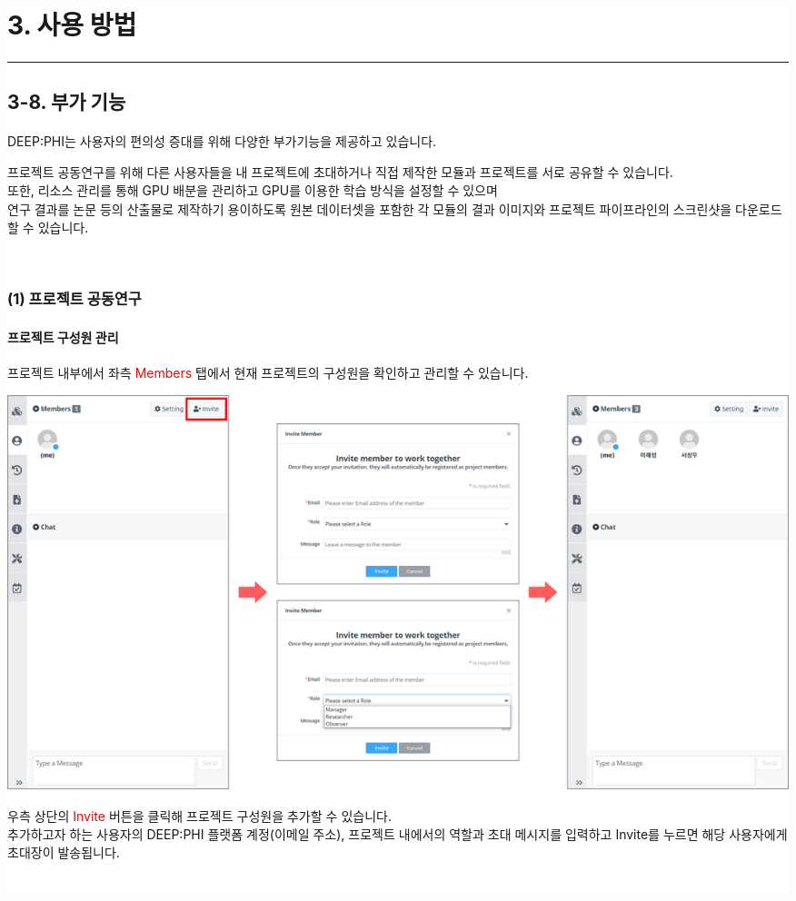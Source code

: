 # 3. 사용 방법

***

## 3-8. 부가 기능

DEEP:PHI는 사용자의 편의성 증대를 위해 다양한 부가기능을 제공하고 있습니다.

프로젝트 공동연구를 위해 다른 사용자들을 내 프로젝트에 초대하거나 직접 제작한 모듈과 프로젝트를 서로 공유할 수 있습니다.  
또한, 리소스 관리를 통해 GPU 배분을 관리하고 GPU를 이용한 학습 방식을 설정할 수 있으며  
연구 결과를 논문 등의 산출물로 제작하기 용이하도록 원본 데이터셋을 포함한 각 모듈의 결과 이미지와 프로젝트 파이프라인의 스크린샷을 다운로드할 수 있습니다.

<br>

### (1) 프로젝트 공동연구

#### 프로젝트 구성원 관리

프로젝트 내부에서 좌측 <span style="color:red">Members</span> 탭에서 현재 프로젝트의 구성원을 확인하고 관리할 수 있습니다.

![](img/3-8/manual_3-8_1_1.png)

우측 상단의 <span style="color:red">Invite</span> 버튼을 클릭해 프로젝트 구성원을 추가할 수 있습니다.  
추가하고자 하는 사용자의 DEEP:PHI 플랫폼 계정(이메일 주소), 프로젝트 내에서의 역할과 초대 메시지를 입력하고 Invite를 누르면 해당 사용자에게 초대장이 발송됩니다.

<br>
